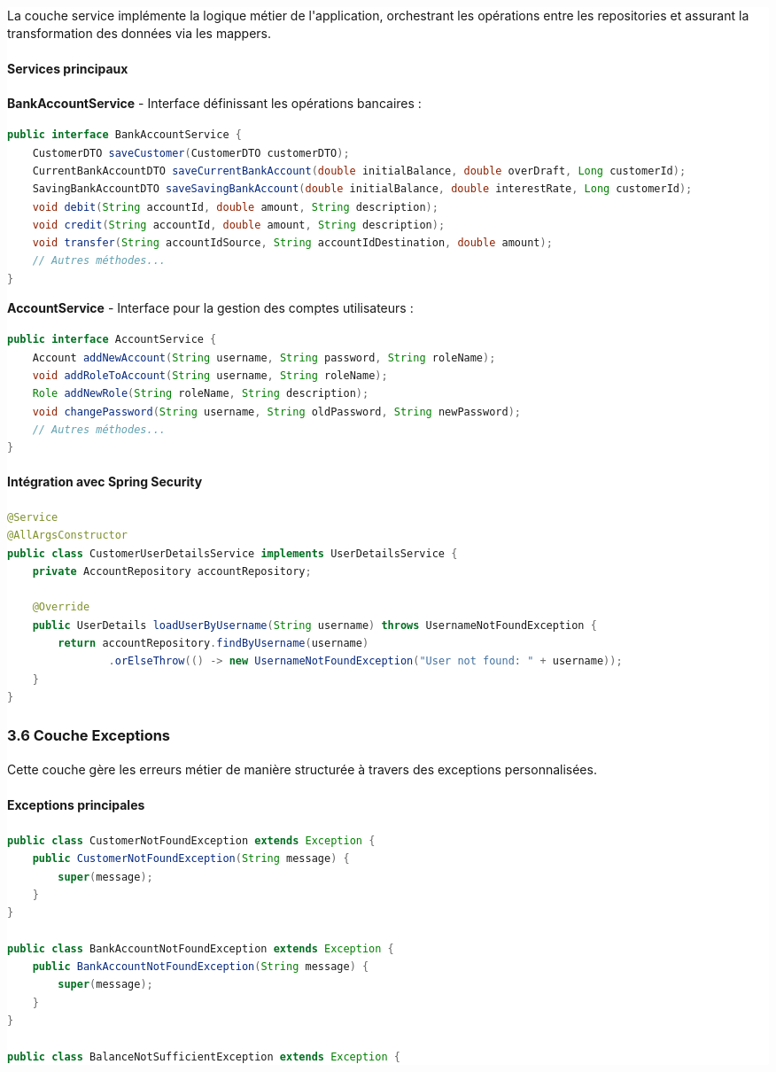 La couche service implémente la logique métier de l'application, orchestrant les opérations entre les repositories et assurant la transformation des données via les mappers.

#### Services principaux

**BankAccountService** - Interface définissant les opérations bancaires :
```java
public interface BankAccountService {
    CustomerDTO saveCustomer(CustomerDTO customerDTO);
    CurrentBankAccountDTO saveCurrentBankAccount(double initialBalance, double overDraft, Long customerId);
    SavingBankAccountDTO saveSavingBankAccount(double initialBalance, double interestRate, Long customerId);
    void debit(String accountId, double amount, String description);
    void credit(String accountId, double amount, String description);
    void transfer(String accountIdSource, String accountIdDestination, double amount);
    // Autres méthodes...
}
```

**AccountService** - Interface pour la gestion des comptes utilisateurs :
```java
public interface AccountService {
    Account addNewAccount(String username, String password, String roleName);
    void addRoleToAccount(String username, String roleName);
    Role addNewRole(String roleName, String description);
    void changePassword(String username, String oldPassword, String newPassword);
    // Autres méthodes...
}
```

#### Intégration avec Spring Security

```java
@Service
@AllArgsConstructor
public class CustomerUserDetailsService implements UserDetailsService {
    private AccountRepository accountRepository;

    @Override
    public UserDetails loadUserByUsername(String username) throws UsernameNotFoundException {
        return accountRepository.findByUsername(username)
                .orElseThrow(() -> new UsernameNotFoundException("User not found: " + username));
    }
}
```

### 3.6 Couche Exceptions

Cette couche gère les erreurs métier de manière structurée à travers des exceptions personnalisées.

#### Exceptions principales

```java
public class CustomerNotFoundException extends Exception {
    public CustomerNotFoundException(String message) {
        super(message);
    }
}

public class BankAccountNotFoundException extends Exception {
    public BankAccountNotFoundException(String message) {
        super(message);
    }
}

public class BalanceNotSufficientException extends Exception {
```